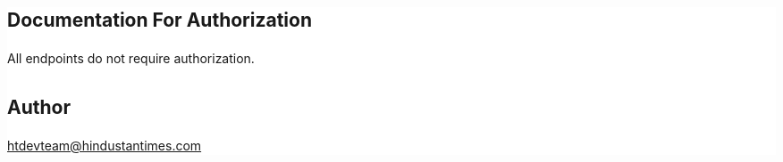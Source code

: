 
## Documentation For Authorization

 All endpoints do not require authorization.


## Author

htdevteam@hindustantimes.com
